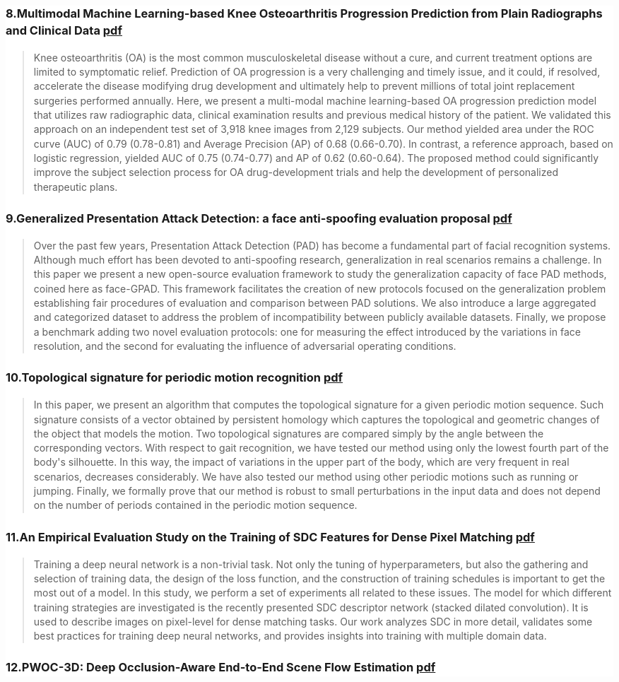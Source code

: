 ### 8.Multimodal Machine Learning-based Knee Osteoarthritis Progression Prediction from Plain Radiographs and Clinical Data  [ pdf ](https://arxiv.org/pdf/1904.06236.pdf)
>  Knee osteoarthritis (OA) is the most common musculoskeletal disease without a cure, and current treatment options are limited to symptomatic relief. Prediction of OA progression is a very challenging and timely issue, and it could, if resolved, accelerate the disease modifying drug development and ultimately help to prevent millions of total joint replacement surgeries performed annually. Here, we present a multi-modal machine learning-based OA progression prediction model that utilizes raw radiographic data, clinical examination results and previous medical history of the patient. We validated this approach on an independent test set of 3,918 knee images from 2,129 subjects. Our method yielded area under the ROC curve (AUC) of 0.79 (0.78-0.81) and Average Precision (AP) of 0.68 (0.66-0.70). In contrast, a reference approach, based on logistic regression, yielded AUC of 0.75 (0.74-0.77) and AP of 0.62 (0.60-0.64). The proposed method could significantly improve the subject selection process for OA drug-development trials and help the development of personalized therapeutic plans. 
### 9.Generalized Presentation Attack Detection: a face anti-spoofing evaluation proposal  [ pdf ](https://arxiv.org/pdf/1904.06213.pdf)
>  Over the past few years, Presentation Attack Detection (PAD) has become a fundamental part of facial recognition systems. Although much effort has been devoted to anti-spoofing research, generalization in real scenarios remains a challenge. In this paper we present a new open-source evaluation framework to study the generalization capacity of face PAD methods, coined here as face-GPAD. This framework facilitates the creation of new protocols focused on the generalization problem establishing fair procedures of evaluation and comparison between PAD solutions. We also introduce a large aggregated and categorized dataset to address the problem of incompatibility between publicly available datasets. Finally, we propose a benchmark adding two novel evaluation protocols: one for measuring the effect introduced by the variations in face resolution, and the second for evaluating the influence of adversarial operating conditions. 
### 10.Topological signature for periodic motion recognition  [ pdf ](https://arxiv.org/pdf/1904.06210.pdf)
>  In this paper, we present an algorithm that computes the topological signature for a given periodic motion sequence. Such signature consists of a vector obtained by persistent homology which captures the topological and geometric changes of the object that models the motion. Two topological signatures are compared simply by the angle between the corresponding vectors. With respect to gait recognition, we have tested our method using only the lowest fourth part of the body&#39;s silhouette. In this way, the impact of variations in the upper part of the body, which are very frequent in real scenarios, decreases considerably. We have also tested our method using other periodic motions such as running or jumping. Finally, we formally prove that our method is robust to small perturbations in the input data and does not depend on the number of periods contained in the periodic motion sequence. 
### 11.An Empirical Evaluation Study on the Training of SDC Features for Dense Pixel Matching  [ pdf ](https://arxiv.org/pdf/1904.06167.pdf)
>  Training a deep neural network is a non-trivial task. Not only the tuning of hyperparameters, but also the gathering and selection of training data, the design of the loss function, and the construction of training schedules is important to get the most out of a model. In this study, we perform a set of experiments all related to these issues. The model for which different training strategies are investigated is the recently presented SDC descriptor network (stacked dilated convolution). It is used to describe images on pixel-level for dense matching tasks. Our work analyzes SDC in more detail, validates some best practices for training deep neural networks, and provides insights into training with multiple domain data. 
### 12.PWOC-3D: Deep Occlusion-Aware End-to-End Scene Flow Estimation  [ pdf ](https://arxiv.org/pdf/1904.06116.pdf)